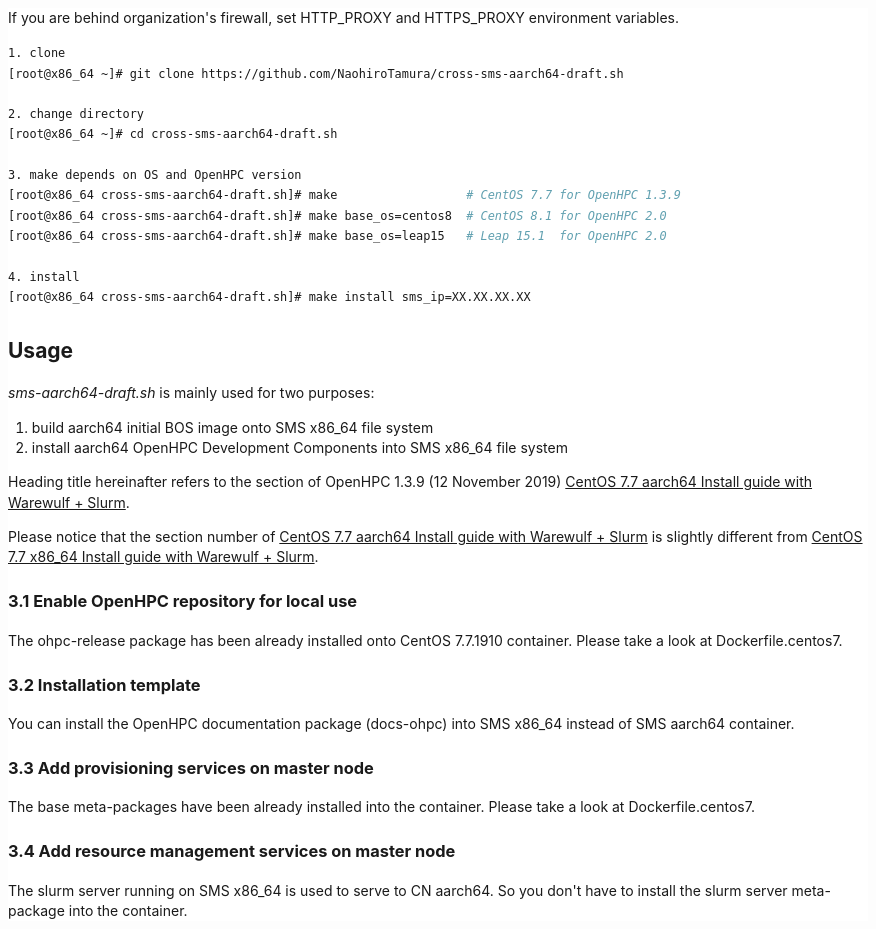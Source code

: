 If you are behind organization's firewall, set HTTP_PROXY and
HTTPS_PROXY environment variables.

```sh
1. clone
[root@x86_64 ~]# git clone https://github.com/NaohiroTamura/cross-sms-aarch64-draft.sh

2. change directory
[root@x86_64 ~]# cd cross-sms-aarch64-draft.sh

3. make depends on OS and OpenHPC version
[root@x86_64 cross-sms-aarch64-draft.sh]# make                  # CentOS 7.7 for OpenHPC 1.3.9
[root@x86_64 cross-sms-aarch64-draft.sh]# make base_os=centos8  # CentOS 8.1 for OpenHPC 2.0
[root@x86_64 cross-sms-aarch64-draft.sh]# make base_os=leap15   # Leap 15.1  for OpenHPC 2.0

4. install
[root@x86_64 cross-sms-aarch64-draft.sh]# make install sms_ip=XX.XX.XX.XX
```

## Usage

*sms-aarch64-draft.sh* is mainly used for two purposes:

1. build aarch64 initial BOS image onto SMS x86_64 file system
2. install aarch64 OpenHPC Development Components into SMS x86_64 file
   system

Heading title hereinafter refers to the section of OpenHPC 1.3.9
(12 November 2019) [CentOS 7.7 aarch64 Install guide with Warewulf +
Slurm][4].

Please notice that the section number of [CentOS 7.7 aarch64 Install
guide with Warewulf + Slurm][3] is slightly different from [CentOS
7.7 x86_64 Install guide with Warewulf + Slurm][2].

[4]: https://github.com/openhpc/ohpc/releases/download/v1.3.9.GA/Install_guide-CentOS7-Warewulf-SLURM-1.3.9-aarch64.pdf "CentOS 7.7 aarch64 Install guide with Warewulf + Slurm"

### 3.1 Enable OpenHPC repository for local use

The ohpc-release package has been already installed onto CentOS
7.7.1910 container. Please take a look at Dockerfile.centos7.

### 3.2 Installation template

You can install the OpenHPC documentation package (docs-ohpc) into SMS
x86_64 instead of SMS aarch64 container.

### 3.3 Add provisioning services on master node

The base meta-packages have been already installed into the
container. Please take a look at Dockerfile.centos7.

### 3.4 Add resource management services on master node

The slurm server running on SMS x86_64 is used to serve to CN
aarch64. So you don't have to install the slurm server meta-package
into the container.


[1]: https://github.com/openhpc/ohpc "OpenHPC"
[2]: https://github.com/openhpc/ohpc/releases/download/v1.3.9.GA/Install_guide-CentOS7-Warewulf-SLURM-1.3.9-x86_64.pdf "CentOS 7.7 x86_64 Install guide with Warewulf + Slurm"
[3]: https://github.com/openhpc/ohpc/milestone/16 "OpenHPC 2.0 is not available as of March 20th 2020"